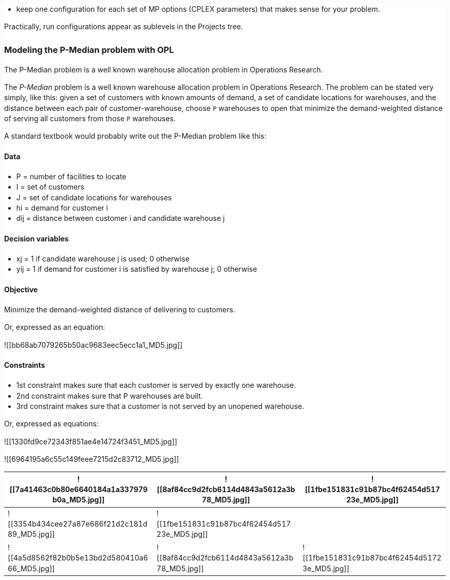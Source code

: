 - keep one configuration for each set of MP options (CPLEX parameters) that makes sense for your problem.

Practically, run configurations appear as sublevels in the Projects tree.

### Modeling the P-Median problem with OPL

The P-Median problem is a well known warehouse allocation problem in Operations Research.

The _P-Median_ problem is a well known warehouse allocation problem in Operations Research. The problem can be stated very simply, like this: given a set of customers with known amounts of demand, a set of candidate locations for warehouses, and the distance between each pair of customer-warehouse, choose `P` warehouses to open that minimize the demand-weighted distance of serving all customers from those `P` warehouses.

A standard textbook would probably write out the P-Median problem like this:

#### Data

- P = number of facilities to locate
- I = set of customers
- J = set of candidate locations for warehouses
- hi = demand for customer i
- dij = distance between customer i and candidate warehouse j

#### Decision variables

- xj = 1 if candidate warehouse j is used; 0 otherwise
- yij = 1 if demand for customer i is satisfied by warehouse j; 0 otherwise

#### Objective

Minimize the demand-weighted distance of delivering to customers.

Or, expressed as an equation:

![[bb68ab7079265b50ac9683eec5ecc1a1_MD5.jpg]]

#### Constraints

- 1st constraint makes sure that each customer is served by exactly one warehouse.
- 2nd constraint makes sure that P warehouses are built.
- 3rd constraint makes sure that a customer is not served by an unopened warehouse.

Or, expressed as equations:

![[1330fd9ce72343f851ae4e14724f3451_MD5.jpg]]

![[6964195a6c55c149feee7215d2c83712_MD5.jpg]]

|![[7a41463c0b80e6640184a1a337979b0a_MD5.jpg]]|![[8af84cc9d2fcb6114d4843a5612a3b78_MD5.jpg]]|![[1fbe151831c91b87bc4f62454d51723e_MD5.jpg]]|
|---|---|---|
|![[3354b434cee27a87e686f21d2c181d89_MD5.jpg]]|![[1fbe151831c91b87bc4f62454d51723e_MD5.jpg]]||
|![[4a5d8562f82b0b5e13bd2d580410a666_MD5.jpg]]|![[8af84cc9d2fcb6114d4843a5612a3b78_MD5.jpg]]|![[1fbe151831c91b87bc4f62454d51723e_MD5.jpg]]|
